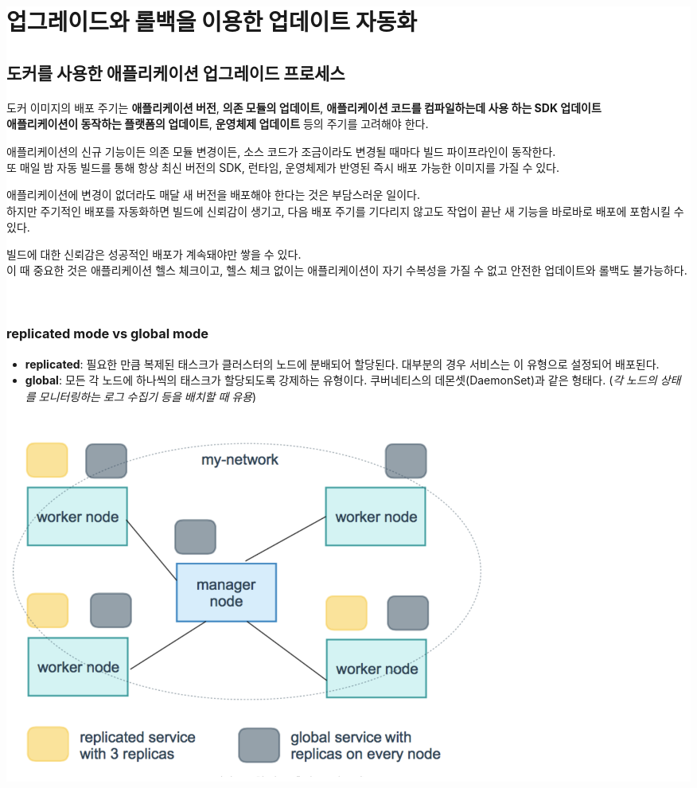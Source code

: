 # 업그레이드와 롤백을 이용한 업데이트 자동화

## 도커를 사용한 애플리케이션 업그레이드 프로세스

도커 이미지의 배포 주기는 **애플리케이션 버전**, **의존 모듈의 업데이트**, **애플리케이션 코드를 컴파일하는데 사용 하는 SDK 업데이트** <br>
**애플리케이션이 동작하는 플랫폼의 업데이트**, **운영체제 업데이트** 등의 주기를 고려해야 한다.

애플리케이션의 신규 기능이든 의존 모듈 변경이든, 소스 코드가 조금이라도 변경될 때마다 빌드 파이프라인이 동작한다. <br>
또 매일 밤 자동 빌드를 통해 항상 최신 버전의 SDK, 런타임, 운영체제가 반영된 즉시 배포 가능한 이미지를 가질 수 있다.

애플리케이션에 변경이 없더라도 매달 새 버전을 배포해야 한다는 것은 부담스러운 일이다. <br>
하지만 주기적인 배포를 자동화하면 빌드에 신뢰감이 생기고, 다음 배포 주기를 기다리지 않고도 작업이 끝난 새 기능을 바로바로 배포에 포함시킬 수 있다.

빌드에 대한 신뢰감은 성공적인 배포가 계속돼야만 쌓을 수 있다. <br>
이 때 중요한 것은 애플리케이션 헬스 체크이고, 헬스 체크 없이는 애플리케이션이 자기 수복성을 가질 수 없고 안전한 업데이트와 롤백도 불가능하다.

<br>

### replicated mode vs global mode

- **replicated**: 필요한 만큼 복제된 태스크가 클러스터의 노드에 분배되어 할당된다. 대부분의 경우 서비스는 이 유형으로 설정되어 배포된다.
- **global**: 모든 각 노드에 하나씩의 태스크가 할당되도록 강제하는 유형이다. 쿠버네티스의 데몬셋(DaemonSet)과 같은 형태다. (*각 노드의 상태를 모니터링하는 로그 수집기 등을 배치할 때 유용*)

<img src="img/1.png" width="600" />
